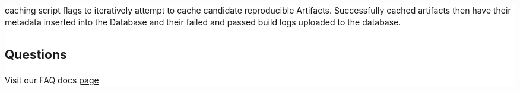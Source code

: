 caching script flags to iteratively attempt to cache candidate reproducible Artifacts. Successfully cached artifacts
then have their metadata inserted into the Database and their failed and passed build logs uploaded to the database.

## Questions

Visit our FAQ docs [page](docs/Frequently-Answered-Questions.md)
